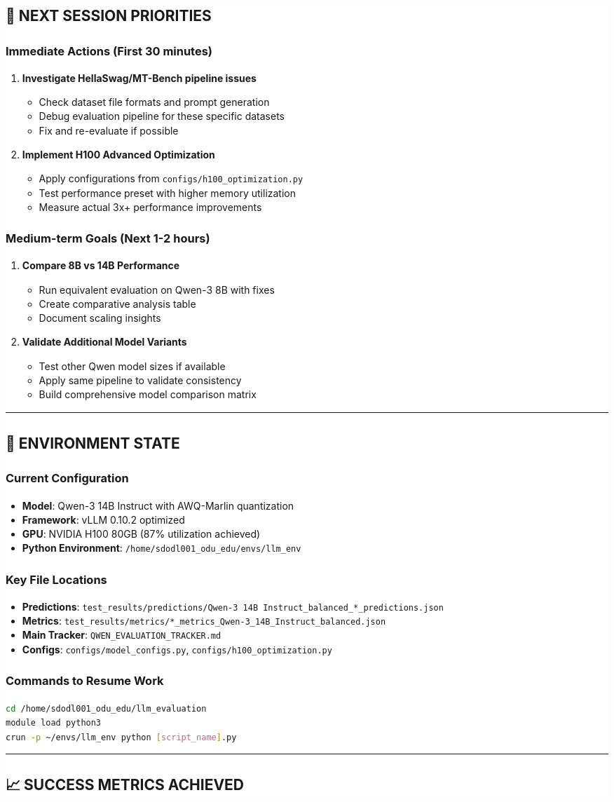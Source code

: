 
## 🎯 **NEXT SESSION PRIORITIES**

### **Immediate Actions (First 30 minutes)**
1. **Investigate HellaSwag/MT-Bench pipeline issues**
   - Check dataset file formats and prompt generation
   - Debug evaluation pipeline for these specific datasets
   - Fix and re-evaluate if possible

2. **Implement H100 Advanced Optimization**
   - Apply configurations from `configs/h100_optimization.py`
   - Test performance preset with higher memory utilization
   - Measure actual 3x+ performance improvements

### **Medium-term Goals (Next 1-2 hours)**
1. **Compare 8B vs 14B Performance**
   - Run equivalent evaluation on Qwen-3 8B with fixes
   - Create comparative analysis table
   - Document scaling insights

2. **Validate Additional Model Variants**
   - Test other Qwen model sizes if available
   - Apply same pipeline to validate consistency
   - Build comprehensive model comparison matrix

---

## 💾 **ENVIRONMENT STATE**

### **Current Configuration**
- **Model**: Qwen-3 14B Instruct with AWQ-Marlin quantization
- **Framework**: vLLM 0.10.2 optimized
- **GPU**: NVIDIA H100 80GB (87% utilization achieved)
- **Python Environment**: `/home/sdodl001_odu_edu/envs/llm_env`

### **Key File Locations**
- **Predictions**: `test_results/predictions/Qwen-3 14B Instruct_balanced_*_predictions.json`
- **Metrics**: `test_results/metrics/*_metrics_Qwen-3_14B_Instruct_balanced.json`
- **Main Tracker**: `QWEN_EVALUATION_TRACKER.md`
- **Configs**: `configs/model_configs.py`, `configs/h100_optimization.py`

### **Commands to Resume Work**
```bash
cd /home/sdodl001_odu_edu/llm_evaluation
module load python3
crun -p ~/envs/llm_env python [script_name].py
```

---

## 📈 **SUCCESS METRICS ACHIEVED**
